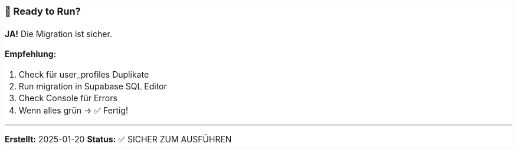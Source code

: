 ### 🚀 Ready to Run?

**JA!** Die Migration ist sicher.

**Empfehlung:**
1. Check für user_profiles Duplikate
2. Run migration in Supabase SQL Editor
3. Check Console für Errors
4. Wenn alles grün → ✅ Fertig!

---

**Erstellt:** 2025-01-20
**Status:** ✅ SICHER ZUM AUSFÜHREN
